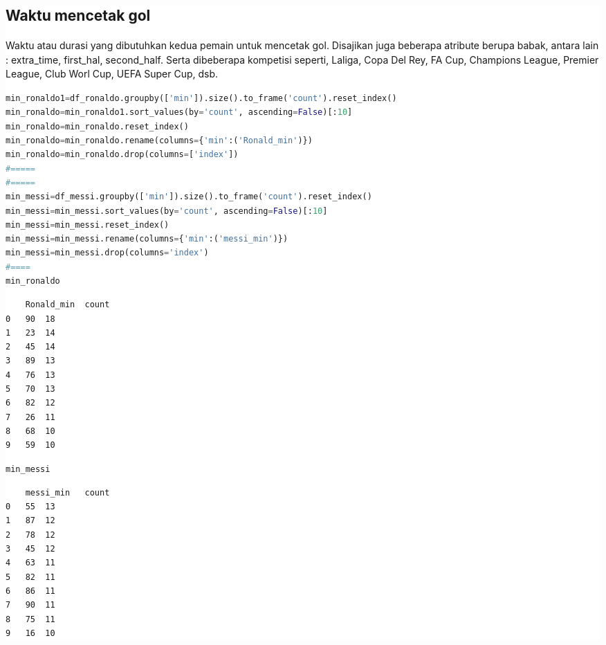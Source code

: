## Waktu mencetak gol
Waktu atau durasi yang dibutuhkan kedua pemain untuk mencetak gol. Disajikan juga beberapa atribute berupa babak, antara lain : extra_time, first_hal, second_half. Serta dibeberapa kompetisi seperti, Laliga, Copa Del Rey, FA Cup, Champions League, Premier League, Club Worl Cup, UEFA Super Cup, dsb.
```python
min_ronaldo1=df_ronaldo.groupby(['min']).size().to_frame('count').reset_index()
min_ronaldo=min_ronaldo1.sort_values(by='count', ascending=False)[:10]
min_ronaldo=min_ronaldo.reset_index()
min_ronaldo=min_ronaldo.rename(columns={'min':('Ronald_min')})
min_ronaldo=min_ronaldo.drop(columns=['index'])
#=====
#=====
min_messi=df_messi.groupby(['min']).size().to_frame('count').reset_index()
min_messi=min_messi.sort_values(by='count', ascending=False)[:10]
min_messi=min_messi.reset_index()
min_messi=min_messi.rename(columns={'min':('messi_min')})
min_messi=min_messi.drop(columns='index')
#==== 
min_ronaldo
```

```
	Ronald_min	count
0	90	18
1	23	14
2	45	14
3	89	13
4	76	13
5	70	13
6	82	12
7	26	11
8	68	10
9	59	10
```

```python
min_messi
```

```
	messi_min	count
0	55	13
1	87	12
2	78	12
3	45	12
4	63	11
5	82	11
6	86	11
7	90	11
8	75	11
9	16	10
```
